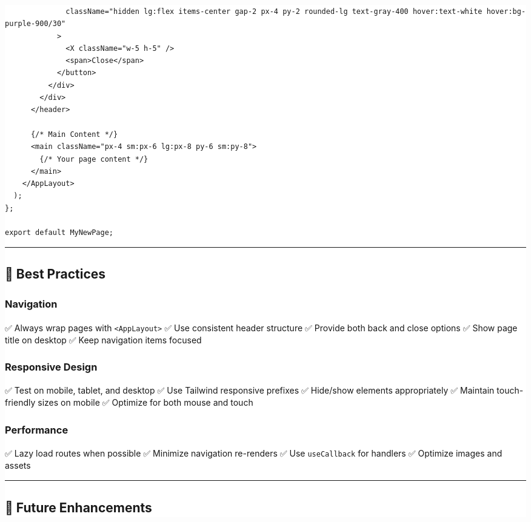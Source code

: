 ```tsx
              className="hidden lg:flex items-center gap-2 px-4 py-2 rounded-lg text-gray-400 hover:text-white hover:bg-purple-900/30"
            >
              <X className="w-5 h-5" />
              <span>Close</span>
            </button>
          </div>
        </div>
      </header>

      {/* Main Content */}
      <main className="px-4 sm:px-6 lg:px-8 py-6 sm:py-8">
        {/* Your page content */}
      </main>
    </AppLayout>
  );
};

export default MyNewPage;
```

---

## 🎯 **Best Practices**

### **Navigation**
✅ Always wrap pages with `<AppLayout>`
✅ Use consistent header structure
✅ Provide both back and close options
✅ Show page title on desktop
✅ Keep navigation items focused

### **Responsive Design**
✅ Test on mobile, tablet, and desktop
✅ Use Tailwind responsive prefixes
✅ Hide/show elements appropriately
✅ Maintain touch-friendly sizes on mobile
✅ Optimize for both mouse and touch

### **Performance**
✅ Lazy load routes when possible
✅ Minimize navigation re-renders
✅ Use `useCallback` for handlers
✅ Optimize images and assets

---

## 🔮 **Future Enhancements**
